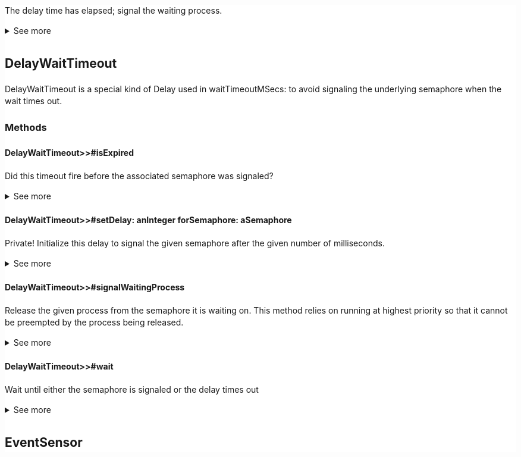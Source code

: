 The delay time has elapsed; signal the waiting process.


<details><summary>See more</summary></details>

## DelayWaitTimeout

DelayWaitTimeout is a special kind of Delay used in waitTimeoutMSecs: to avoid signaling the underlying semaphore when the wait times out.

### Methods
#### DelayWaitTimeout>>#isExpired

Did this timeout fire before the associated semaphore was signaled?


<details><summary>See more</summary></details>

#### DelayWaitTimeout>>#setDelay: anInteger forSemaphore: aSemaphore

Private! Initialize this delay to signal the given semaphore after the given number of milliseconds.


<details><summary>See more</summary></details>

#### DelayWaitTimeout>>#signalWaitingProcess

Release the given process from the semaphore it is waiting on. This method relies on running at highest priority so that it cannot be preempted by the process being released.


<details><summary>See more</summary></details>

#### DelayWaitTimeout>>#wait

Wait until either the semaphore is signaled or the delay times out


<details><summary>See more</summary></details>

## EventSensor
